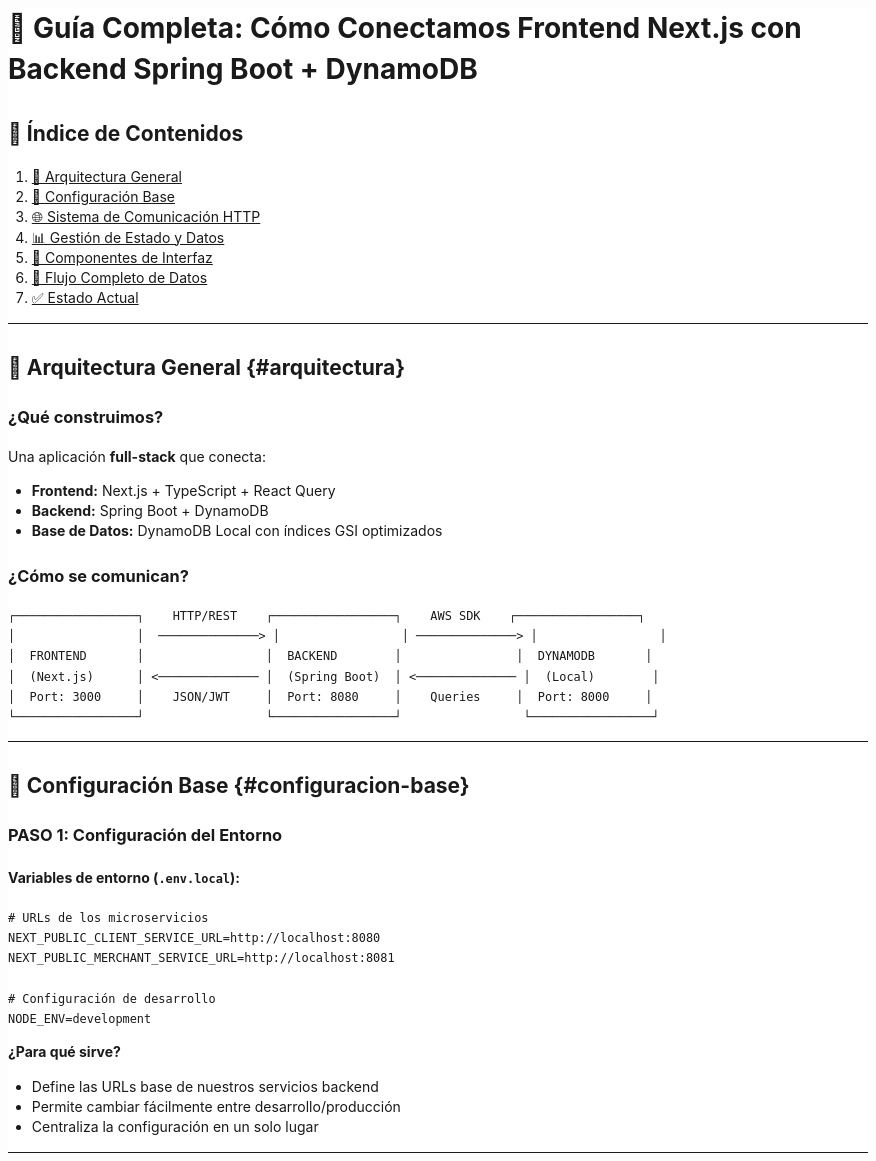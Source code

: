 # 🚀 Guía Completa: Cómo Conectamos Frontend Next.js con Backend Spring Boot + DynamoDB

## 📖 **Índice de Contenidos**
1. [🎯 Arquitectura General](#arquitectura)
2. [🔧 Configuración Base](#configuracion-base)
3. [🌐 Sistema de Comunicación HTTP](#comunicacion-http)
4. [📊 Gestión de Estado y Datos](#gestion-estado)
5. [🎨 Componentes de Interfaz](#componentes-interfaz)
6. [🔄 Flujo Completo de Datos](#flujo-datos)
7. [✅ Estado Actual](#estado-actual)

---

## 🎯 Arquitectura General {#arquitectura}

### **¿Qué construimos?**
Una aplicación **full-stack** que conecta:
- **Frontend:** Next.js + TypeScript + React Query
- **Backend:** Spring Boot + DynamoDB
- **Base de Datos:** DynamoDB Local con índices GSI optimizados

### **¿Cómo se comunican?**
```
┌─────────────────┐    HTTP/REST    ┌─────────────────┐    AWS SDK    ┌─────────────────┐
│                 │  ──────────────> │                 │ ──────────────> │                 │
│  FRONTEND       │                 │  BACKEND        │                │  DYNAMODB       │
│  (Next.js)      │ <────────────── │  (Spring Boot)  │ <────────────── │  (Local)        │
│  Port: 3000     │    JSON/JWT     │  Port: 8080     │    Queries     │  Port: 8000     │
└─────────────────┘                 └─────────────────┘                 └─────────────────┘
```

---

## 🔧 Configuración Base {#configuracion-base}

### **PASO 1: Configuración del Entorno**

#### **Variables de entorno (`.env.local`):**
```env
# URLs de los microservicios
NEXT_PUBLIC_CLIENT_SERVICE_URL=http://localhost:8080
NEXT_PUBLIC_MERCHANT_SERVICE_URL=http://localhost:8081

# Configuración de desarrollo
NODE_ENV=development
```

**¿Para qué sirve?**
- Define las URLs base de nuestros servicios backend
- Permite cambiar fácilmente entre desarrollo/producción
- Centraliza la configuración en un solo lugar

---